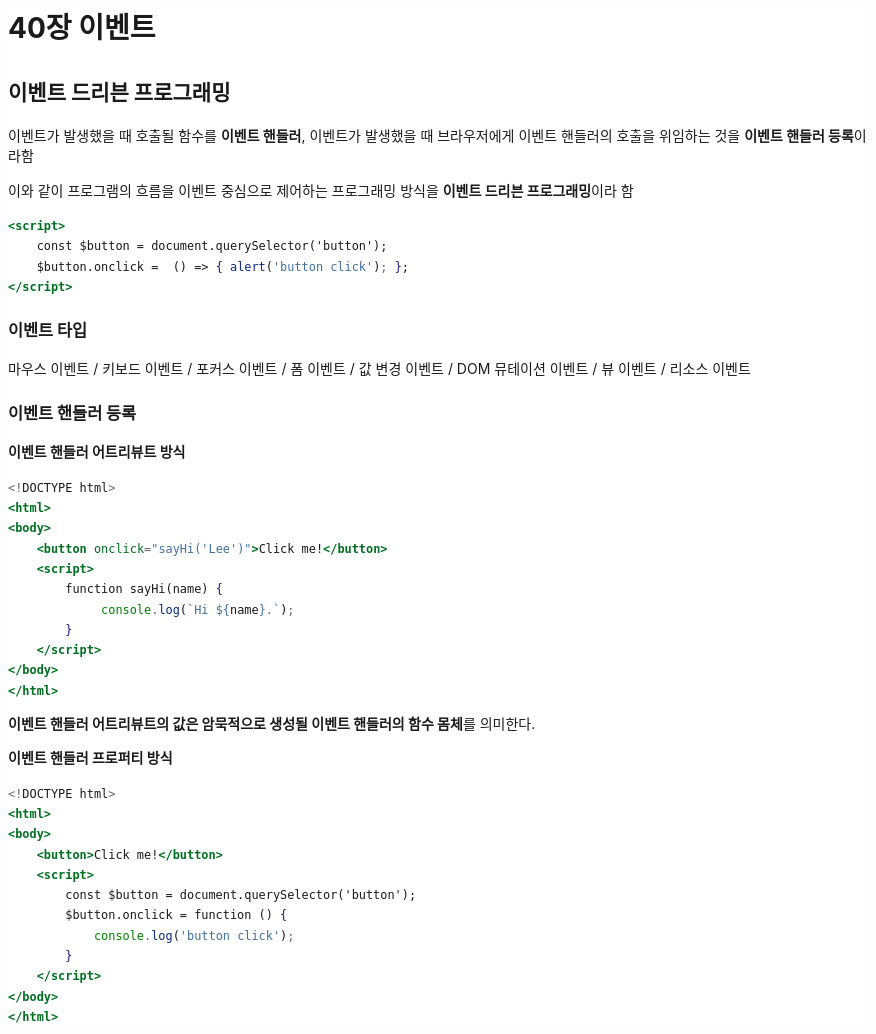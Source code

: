 # 40장 이벤트

## 이벤트 드리븐 프로그래밍

이벤트가 발생했을 때 호출될 함수를 **이벤트 핸들러**, 이벤트가 발생했을 때 브라우저에게 이벤트 핸들러의 호출을 위임하는 것을 **이벤트 핸들러 등록**이라함 

이와 같이 프로그램의 흐름을 이벤트 중심으로 제어하는 프로그래밍 방식을 **이벤트 드리븐 프로그래밍**이라 함

```jsx
<script>
	const $button = document.querySelector('button');
	$button.onclick =  () => { alert('button click'); };
</script>
```

### 이벤트 타입

마우스 이벤트 / 키보드 이벤트 / 포커스 이벤트 / 폼 이벤트 / 값 변경 이벤트 / DOM 뮤테이션 이벤트 / 뷰 이벤트 / 리소스 이벤트 

### 이벤트 핸들러 등록

**이벤트 핸들러 어트리뷰트 방식**

```jsx
<!DOCTYPE html>
<html>
<body>
	<button onclick="sayHi('Lee')">Click me!</button>
	<script>
		function sayHi(name) {
			 console.log(`Hi ${name}.`);
		}
	</script>
</body>
</html>
```

**이벤트 핸들러 어트리뷰트의 값은 암묵적으로 생성될 이벤트 핸들러의 함수 몸체**를 의미한다.

**이벤트 핸들러 프로퍼티 방식**

```jsx
<!DOCTYPE html>
<html>
<body>
	<button>Click me!</button>
	<script>
		const $button = document.querySelector('button');
		$button.onclick = function () {
			console.log('button click');
		}
	</script>
</body>
</html>
```

